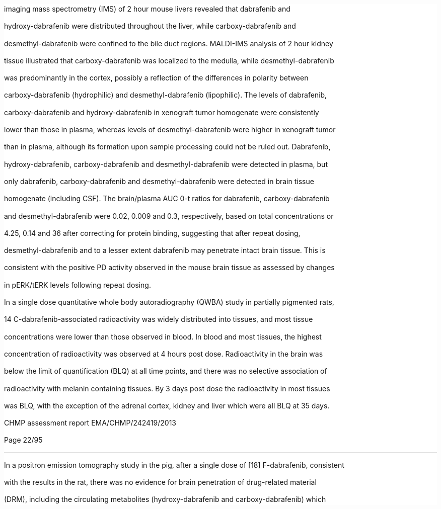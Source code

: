 imaging mass spectrometry (IMS) of 2 hour mouse livers revealed that dabrafenib and

hydroxy-dabrafenib were distributed throughout the liver, while carboxy-dabrafenib and

desmethyl-dabrafenib were confined to the bile duct regions. MALDI-IMS analysis of 2 hour kidney

tissue illustrated that carboxy-dabrafenib was localized to the medulla, while desmethyl-dabrafenib

was predominantly in the cortex, possibly a reflection of the differences in polarity between

carboxy-dabrafenib (hydrophilic) and desmethyl-dabrafenib (lipophilic). The levels of dabrafenib,

carboxy-dabrafenib and hydroxy-dabrafenib in xenograft tumor homogenate were consistently

lower than those in plasma, whereas levels of desmethyl-dabrafenib were higher in xenograft tumor

than in plasma, although its formation upon sample processing could not be ruled out. Dabrafenib,

hydroxy-dabrafenib, carboxy-dabrafenib and desmethyl-dabrafenib were detected in plasma, but

only dabrafenib, carboxy-dabrafenib and desmethyl-dabrafenib were detected in brain tissue

homogenate (including CSF). The brain/plasma AUC 0-t ratios for dabrafenib, carboxy-dabrafenib

and desmethyl-dabrafenib were 0.02, 0.009 and 0.3, respectively, based on total concentrations or

4.25, 0.14 and 36 after correcting for protein binding, suggesting that after repeat dosing,

desmethyl-dabrafenib and to a lesser extent dabrafenib may penetrate intact brain tissue. This is

consistent with the positive PD activity observed in the mouse brain tissue as assessed by changes

in pERK/tERK levels following repeat dosing.

In a single dose quantitative whole body autoradiography (QWBA) study in partially pigmented rats,

14 C-dabrafenib-associated radioactivity was widely distributed into tissues, and most tissue

concentrations were lower than those observed in blood. In blood and most tissues, the highest

concentration of radioactivity was observed at 4 hours post dose. Radioactivity in the brain was

below the limit of quantification (BLQ) at all time points, and there was no selective association of

radioactivity with melanin containing tissues. By 3 days post dose the radioactivity in most tissues

was BLQ, with the exception of the adrenal cortex, kidney and liver which were all BLQ at 35 days.

CHMP assessment report
EMA/CHMP/242419/2013

Page 22/95


-----

In a positron emission tomography study in the pig, after a single dose of [18] F-dabrafenib, consistent

with the results in the rat, there was no evidence for brain penetration of drug-related material

(DRM), including the circulating metabolites (hydroxy-dabrafenib and carboxy-dabrafenib) which

